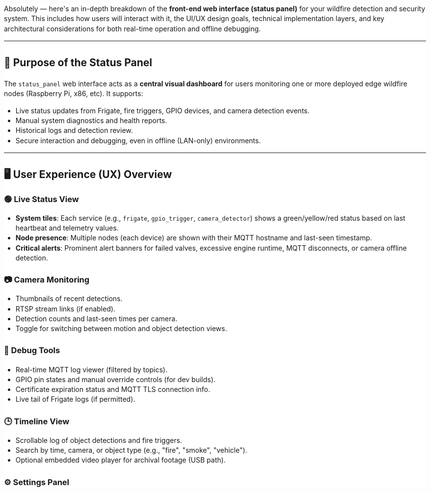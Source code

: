 Absolutely — here's an in-depth breakdown of the **front-end web interface (status panel)** for your wildfire detection and security system. This includes how users will interact with it, the UI/UX design goals, technical implementation layers, and key architectural considerations for both real-time operation and offline debugging.

---

## 🧭 Purpose of the Status Panel

The `status_panel` web interface acts as a **central visual dashboard** for users monitoring one or more deployed edge wildfire nodes (Raspberry Pi, x86, etc). It supports:

* Live status updates from Frigate, fire triggers, GPIO devices, and camera detection events.
* Manual system diagnostics and health reports.
* Historical logs and detection review.
* Secure interaction and debugging, even in offline (LAN-only) environments.

---

## 🖥️ User Experience (UX) Overview

### 🟢 Live Status View

* **System tiles**: Each service (e.g., `frigate`, `gpio_trigger`, `camera_detector`) shows a green/yellow/red status based on last heartbeat and telemetry values.
* **Node presence**: Multiple nodes (each device) are shown with their MQTT hostname and last-seen timestamp.
* **Critical alerts**: Prominent alert banners for failed valves, excessive engine runtime, MQTT disconnects, or camera offline detection.

### 📷 Camera Monitoring

* Thumbnails of recent detections.
* RTSP stream links (if enabled).
* Detection counts and last-seen times per camera.
* Toggle for switching between motion and object detection views.

### 🔧 Debug Tools

* Real-time MQTT log viewer (filtered by topics).
* GPIO pin states and manual override controls (for dev builds).
* Certificate expiration status and MQTT TLS connection info.
* Live tail of Frigate logs (if permitted).

### 🕒 Timeline View

* Scrollable log of object detections and fire triggers.
* Search by time, camera, or object type (e.g., "fire", "smoke", "vehicle").
* Optional embedded video player for archival footage (USB path).

### ⚙️ Settings Panel
